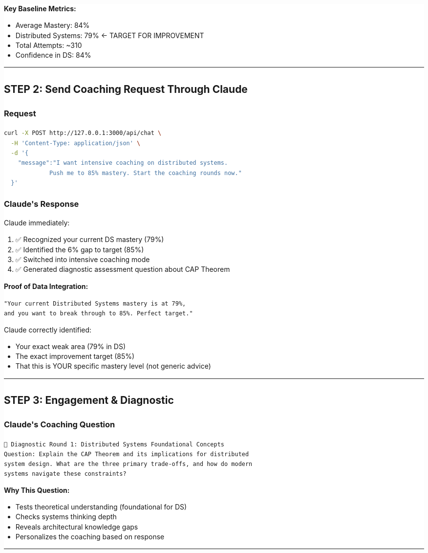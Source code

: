 **Key Baseline Metrics:**
- Average Mastery: 84%
- Distributed Systems: 79% ← TARGET FOR IMPROVEMENT
- Total Attempts: ~310
- Confidence in DS: 84%

---

## STEP 2: Send Coaching Request Through Claude

### Request
```bash
curl -X POST http://127.0.0.1:3000/api/chat \
  -H 'Content-Type: application/json' \
  -d '{
    "message":"I want intensive coaching on distributed systems. 
             Push me to 85% mastery. Start the coaching rounds now."
  }'
```

### Claude's Response

Claude immediately:
1. ✅ Recognized your current DS mastery (79%)
2. ✅ Identified the 6% gap to target (85%)
3. ✅ Switched into intensive coaching mode
4. ✅ Generated diagnostic assessment question about CAP Theorem

**Proof of Data Integration:**
```
"Your current Distributed Systems mastery is at 79%, 
and you want to break through to 85%. Perfect target."
```

Claude correctly identified:
- Your exact weak area (79% in DS)
- The exact improvement target (85%)
- That this is YOUR specific mastery level (not generic advice)

---

## STEP 3: Engagement & Diagnostic

### Claude's Coaching Question
```
🎯 Diagnostic Round 1: Distributed Systems Foundational Concepts
Question: Explain the CAP Theorem and its implications for distributed 
system design. What are the three primary trade-offs, and how do modern 
systems navigate these constraints?
```

**Why This Question:**
- Tests theoretical understanding (foundational for DS)
- Checks systems thinking depth
- Reveals architectural knowledge gaps
- Personalizes the coaching based on response

---